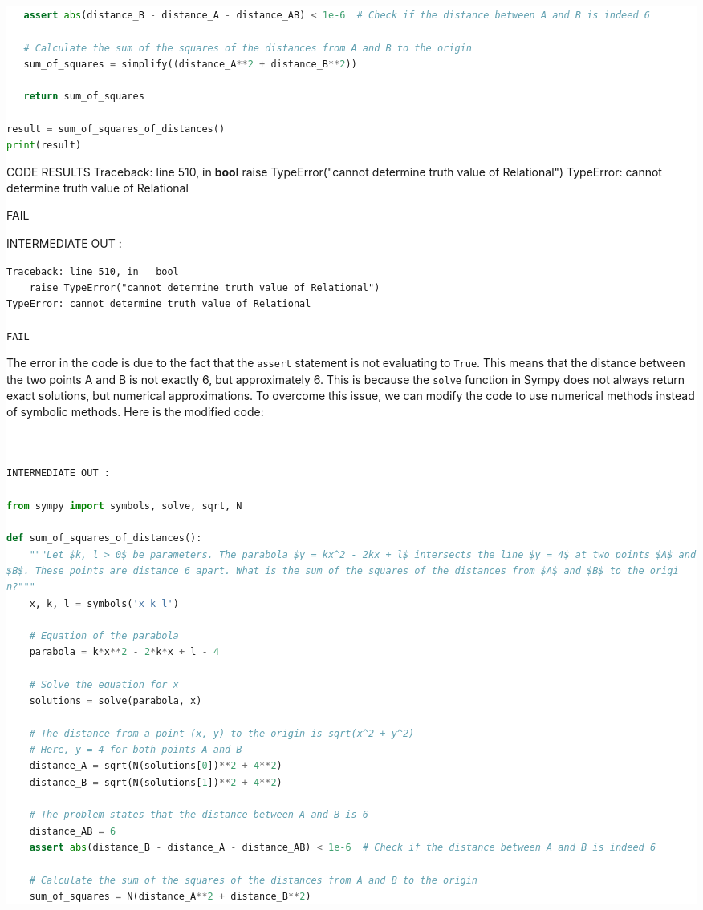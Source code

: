 ```python
    assert abs(distance_B - distance_A - distance_AB) < 1e-6  # Check if the distance between A and B is indeed 6

    # Calculate the sum of the squares of the distances from A and B to the origin
    sum_of_squares = simplify((distance_A**2 + distance_B**2))

    return sum_of_squares

result = sum_of_squares_of_distances()
print(result)
```

CODE RESULTS Traceback: line 510, in __bool__
    raise TypeError("cannot determine truth value of Relational")
TypeError: cannot determine truth value of Relational

FAIL


INTERMEDIATE OUT :
```output
Traceback: line 510, in __bool__
    raise TypeError("cannot determine truth value of Relational")
TypeError: cannot determine truth value of Relational

FAIL

```
The error in the code is due to the fact that the `assert` statement is not evaluating to `True`. This means that the distance between the two points A and B is not exactly 6, but approximately 6. This is because the `solve` function in Sympy does not always return exact solutions, but numerical approximations. To overcome this issue, we can modify the code to use numerical methods instead of symbolic methods. Here is the modified code:

```python


INTERMEDIATE OUT :

from sympy import symbols, solve, sqrt, N

def sum_of_squares_of_distances():
    """Let $k, l > 0$ be parameters. The parabola $y = kx^2 - 2kx + l$ intersects the line $y = 4$ at two points $A$ and $B$. These points are distance 6 apart. What is the sum of the squares of the distances from $A$ and $B$ to the origin?"""
    x, k, l = symbols('x k l')

    # Equation of the parabola
    parabola = k*x**2 - 2*k*x + l - 4

    # Solve the equation for x
    solutions = solve(parabola, x)

    # The distance from a point (x, y) to the origin is sqrt(x^2 + y^2)
    # Here, y = 4 for both points A and B
    distance_A = sqrt(N(solutions[0])**2 + 4**2)
    distance_B = sqrt(N(solutions[1])**2 + 4**2)

    # The problem states that the distance between A and B is 6
    distance_AB = 6
    assert abs(distance_B - distance_A - distance_AB) < 1e-6  # Check if the distance between A and B is indeed 6

    # Calculate the sum of the squares of the distances from A and B to the origin
    sum_of_squares = N(distance_A**2 + distance_B**2)

```